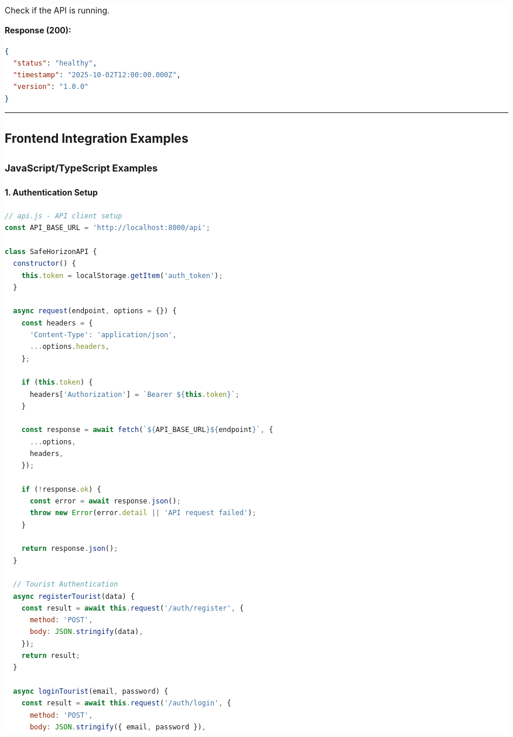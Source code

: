 Check if the API is running.

**Response (200):**
```json
{
  "status": "healthy",
  "timestamp": "2025-10-02T12:00:00.000Z",
  "version": "1.0.0"
}
```

---

## Frontend Integration Examples

### JavaScript/TypeScript Examples

#### 1. Authentication Setup

```javascript
// api.js - API client setup
const API_BASE_URL = 'http://localhost:8000/api';

class SafeHorizonAPI {
  constructor() {
    this.token = localStorage.getItem('auth_token');
  }

  async request(endpoint, options = {}) {
    const headers = {
      'Content-Type': 'application/json',
      ...options.headers,
    };

    if (this.token) {
      headers['Authorization'] = `Bearer ${this.token}`;
    }

    const response = await fetch(`${API_BASE_URL}${endpoint}`, {
      ...options,
      headers,
    });

    if (!response.ok) {
      const error = await response.json();
      throw new Error(error.detail || 'API request failed');
    }

    return response.json();
  }

  // Tourist Authentication
  async registerTourist(data) {
    const result = await this.request('/auth/register', {
      method: 'POST',
      body: JSON.stringify(data),
    });
    return result;
  }

  async loginTourist(email, password) {
    const result = await this.request('/auth/login', {
      method: 'POST',
      body: JSON.stringify({ email, password }),
```
